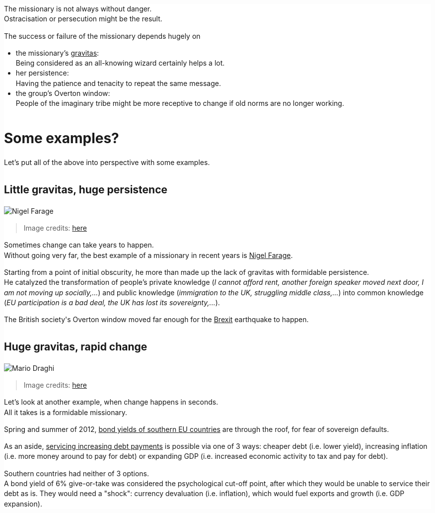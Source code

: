 The missionary is not always without danger.   
Ostracisation or persecution might be the result. 

The success or failure of the missionary depends hugely on   
* the missionary’s [gravitas][26]:  
Being considered as an all-knowing wizard certainly helps a lot. 
* her persistence:  
Having the patience and tenacity to repeat the same message.
* the group’s Overton window:  
People of the imaginary tribe might be more receptive to change if old norms are no longer working. 

# Some examples?

Let’s put all of the above into perspective with some examples.

## Little gravitas, huge persistence

![Nigel Farage](../assets/images/how-things-change/farrage.png)
> Image credits: [here][5]

Sometimes change can take years to happen.  
Without going very far, the best example of a missionary in recent years is [Nigel Farage][25].

Starting from a point of initial obscurity, he more than made up the lack of gravitas with formidable persistence.  
He catalyzed the transformation of people’s private knowledge (*I cannot afford rent, another foreign speaker moved next door, I am 
not moving up socially,...*) and public knowledge (*immigration to the UK, struggling middle class,...*) into common 
knowledge (*EU participation is a bad deal, the UK has lost its sovereignty,...*).  

The British society's Overton window moved far enough for the [Brexit][27] earthquake to happen.

## Huge gravitas, rapid change

![Mario Draghi](../assets/images/how-things-change/draghi.png)
> Image credits: [here][4]

Let’s look at another example, when change happens in seconds.  
All it takes is a formidable missionary.

Spring and summer of 2012, [bond yields of southern EU countries][28] are through the roof, for fear of sovereign defaults.
  
As an aside, [servicing increasing debt payments][29] is possible via one of 3 ways: cheaper debt (i.e. lower yield), 
increasing inflation (i.e. more money around to pay for debt) or expanding GDP (i.e. increased economic activity to tax
and pay for debt).  

Southern countries had neither of 3 options.  
A bond yield of 6% give-or-take was considered the psychological cut-off point, after which they would be unable to service their 
debt as is. They would need a "shock": currency devaluation (i.e. inflation), which would fuel exports and growth (i.e.
GDP expansion).


  [1]: https://www.daily-sun.com/post/471451/Harvey-Weinstein-tests-positive-for-COVID19-in-jail
  [2]: https://time.com/4980004/rose-mcgowans-twitter-harvey-weinstein/
  [3]: https://www.caixabankresearch.com/en/economics-markets/monetary-policy/mario-draghi-and-his-parole-parole
  [4]: https://medium.com/@henrikouam/how-low-can-the-european-central-bank-go-4db6a15c8b77
  [5]: https://www.standard.co.uk/news/politics/nigel-farage-probably-would-run-for-parliament-again-if-fraud-probe-sparks-byelection-in-south-a3487836.html
  [6]: https://gocardless.com/blog/life-at-gocardless-behind-the-scenes/
  [7]: https://en.wikipedia.org/wiki/Rose_McGowan
  [8]: https://en.wikipedia.org/wiki/Harvey_Weinstein
  [9]: https://en.wikipedia.org/wiki/The_Weinstein_Company
  [10]: https://en.wikipedia.org/wiki/Harvey_Weinstein_sexual_abuse_cases
  [11]: https://abcnews.go.com/Entertainment/inside-rose-mcgowans-twitter-crusade-harvey-weinstein/story?id=50435550
  [12]: https://www.nytimes.com/2017/10/28/us/rose-mcgowan-harvey-weinstein.html
  [13]: https://www.youtube.com/watch?v=8XfQrMvt94o
  [14]: https://www.npr.org/2020/03/11/814051801/harvey-weinstein-sentenced-to-23-years-in-prison?t=1599838050049
  [15]: https://en.wikipedia.org/wiki/Me_Too_movement
  [16]: https://www.independent.co.uk/arts-entertainment/films/news/harvey-weinstein-sexual-assault-allegations-30-rock-reference-tina-fey-jenna-entourage-oscars-a7995091.html
  [17]: https://www.axios.com/the-previous-hints-of-harvey-weinsteins-behavior-2495642089.html
  [18]: https://www.newyorker.com/sections/news/read-the-settlements-that-harvey-weinstein-used-to-silence-accusers
  [19]: https://dictionary.cambridge.org/dictionary/english/listed-company
  [20]: https://foreignpolicy.com/2019/11/16/china-bubonic-plague-outbreak-pandemic/
  [21]: https://www.amren.com/commentary/2019/10/rethinking-the-overton-window/
  [22]: https://en.wikipedia.org/wiki/Overton_window
  [23]: https://www.youtube.com/watch?v=f4jWDhT2JQU
  [24]: https://www.epsilontheory.com/sheep-logic/
  [25]: https://en.wikipedia.org/wiki/Nigel_Farage
  [26]: https://dictionary.cambridge.org/dictionary/english/gravitas
  [27]: https://en.wikipedia.org/wiki/Brexit
  [28]: https://en.wikipedia.org/wiki/European_debt_crisis
  [29]: https://www.investopedia.com/articles/economics/10/national-debt.asp
  [30]: https://www.kfw.de/KfW-Group/Newsroom/Latest-News/News-Details_426753.html
  [31]: https://www.ecb.europa.eu/press/key/date/2011/html/sp111021_1.en.html
  [32]: https://www.businessinsider.in/entertainment/news/a-viral-video-remixed-greta-thunbergs-un-speech-as-swedish-death-metal-she-said-shell-be-doing-death-metal-only-from-now-on-/articleshow/71383624.cms
  [33]: https://en.wikipedia.org/wiki/Extinction_Rebellion
  [34]: https://en.wikipedia.org/wiki/Greta_Thunberg
  [35]: https://en.wikipedia.org/wiki/Coronavirus_disease_2019
  [36]: https://www.bbc.co.uk/news/world-europe-53959552
  [37]: https://www.10news.com/news/local-news/states-have-authority-to-fine-or-jail-people-who-refuse-coronavirus-vaccine-attorney-says
  [38]: https://dictionary.cambridge.org/dictionary/english/paradigm-shift
  [39]: https://medium.com/incerto/the-most-intolerant-wins-the-dictatorship-of-the-small-minority-3f1f83ce4e15
  [40]: https://en.wikipedia.org/wiki/Kosher_foods
  [41]: https://www.nandos.co.uk/does-nandos-serve-halal-chicken
  [42]: https://www.kfc.co.uk/halal
  [43]: https://www.thesun.co.uk/archives/news/799401/halal-secret-of-pizza-express/
  [44]: https://www.talkingabout.com.au/3ControlInfluenceConcern
  [45]: https://www.epsilontheory.com/harvey-weinstein-common-knowledge-game/
  [46]: https://en.wikipedia.org/wiki/Skin_in_the_Game_(book)
  [47]: https://gocardless.com/